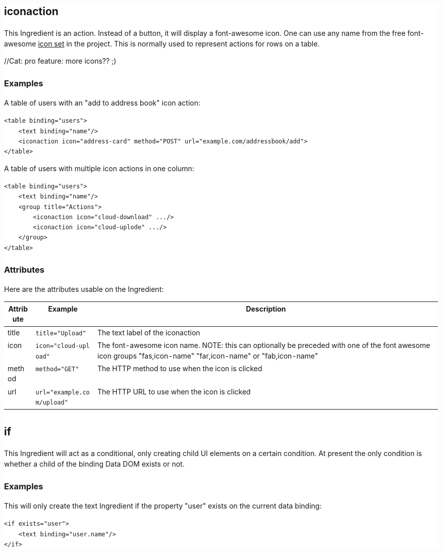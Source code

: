 ## iconaction
This Ingredient is an action. Instead of a button, it will display a font-awesome icon. One can use any name from the free font-awesome [icon set](https://fontawesome.com/) in the project. This is normally used to represent actions for rows on a table.

//Cat: pro feature: more icons?? ;)

### Examples

A table of users with an "add to address book" icon action:

    <table binding="users">
        <text binding="name"/>
        <iconaction icon="address-card" method="POST" url="example.com/addressbook/add">
    </table>

A table of users with multiple icon actions in one column:

    <table binding="users">
        <text binding="name"/>
        <group title="Actions">
            <iconaction icon="cloud-download" .../>
            <iconaction icon="cloud-uplode" .../>
        </group>
    </table>

### Attributes

Here are the attributes usable on the Ingredient:

| Attribute | Example                  | Description                          |
|-----------|--------------------------|--------------------------------------|
| title | `title="Upload"`          | The text label of the iconaction |
| icon | `icon="cloud-upload"` | The font-awesome icon name. NOTE: this can optionally be preceded with one of the font awesome icon groups "fas,icon-name" "far,icon-name" or "fab,icon-name"
| method | `method="GET"` | The HTTP method to use when the icon is clicked
| url | `url="example.com/upload"` | The HTTP URL to use when the icon is clicked

## if
This Ingredient will act as a conditional, only creating child UI elements on a certain condition. At present the only condition is whether a child of the binding Data DOM exists or not.

### Examples

This will only create the text Ingredient if the property "user" exists on the current data binding:

    <if exists="user">
        <text binding="user.name"/>
    </if>
